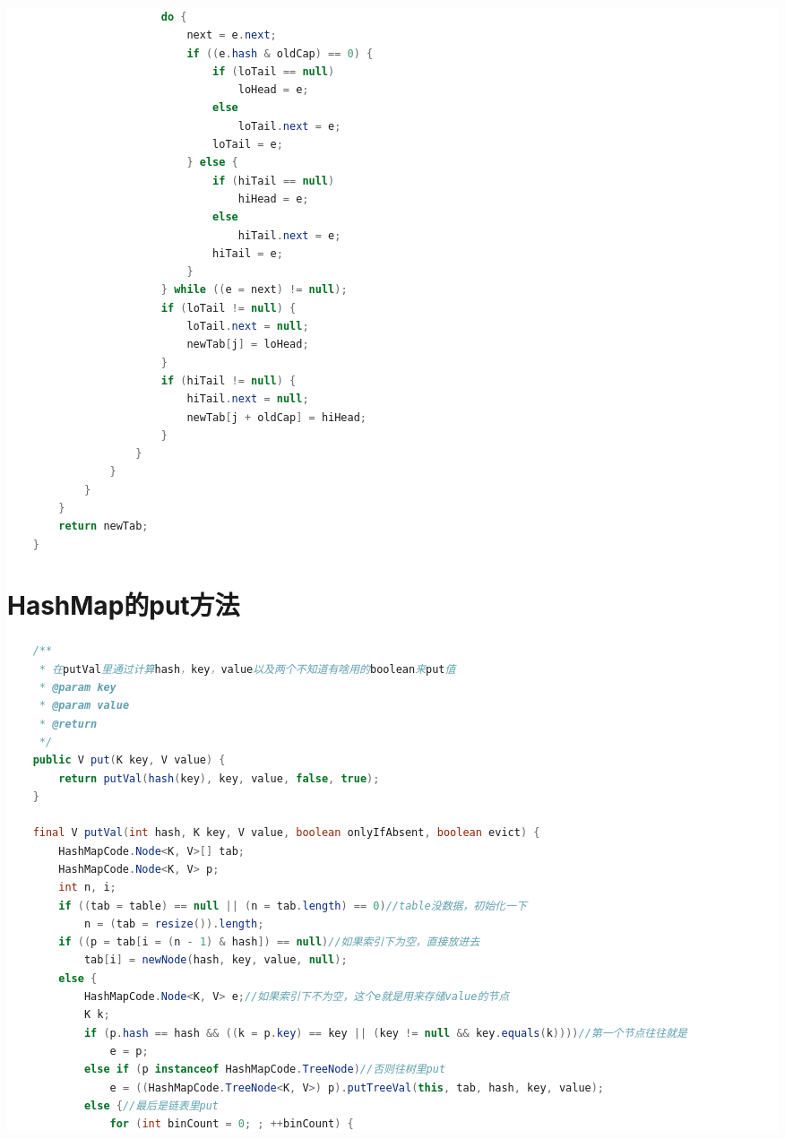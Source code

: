 ```java
                        do {
                            next = e.next;
                            if ((e.hash & oldCap) == 0) {
                                if (loTail == null)
                                    loHead = e;
                                else
                                    loTail.next = e;
                                loTail = e;
                            } else {
                                if (hiTail == null)
                                    hiHead = e;
                                else
                                    hiTail.next = e;
                                hiTail = e;
                            }
                        } while ((e = next) != null);
                        if (loTail != null) {
                            loTail.next = null;
                            newTab[j] = loHead;
                        }
                        if (hiTail != null) {
                            hiTail.next = null;
                            newTab[j + oldCap] = hiHead;
                        }
                    }
                }
            }
        }
        return newTab;
    }
```

# HashMap的put方法
```java
    /**
     * 在putVal里通过计算hash，key，value以及两个不知道有啥用的boolean来put值
     * @param key
     * @param value
     * @return
     */
    public V put(K key, V value) {
        return putVal(hash(key), key, value, false, true);
    }
    
    final V putVal(int hash, K key, V value, boolean onlyIfAbsent, boolean evict) {
        HashMapCode.Node<K, V>[] tab;
        HashMapCode.Node<K, V> p;
        int n, i;
        if ((tab = table) == null || (n = tab.length) == 0)//table没数据，初始化一下
            n = (tab = resize()).length;
        if ((p = tab[i = (n - 1) & hash]) == null)//如果索引下为空，直接放进去
            tab[i] = newNode(hash, key, value, null);
        else {
            HashMapCode.Node<K, V> e;//如果索引下不为空，这个e就是用来存储value的节点
            K k;
            if (p.hash == hash && ((k = p.key) == key || (key != null && key.equals(k))))//第一个节点往往就是
                e = p;
            else if (p instanceof HashMapCode.TreeNode)//否则往树里put
                e = ((HashMapCode.TreeNode<K, V>) p).putTreeVal(this, tab, hash, key, value);
            else {//最后是链表里put
                for (int binCount = 0; ; ++binCount) {
```